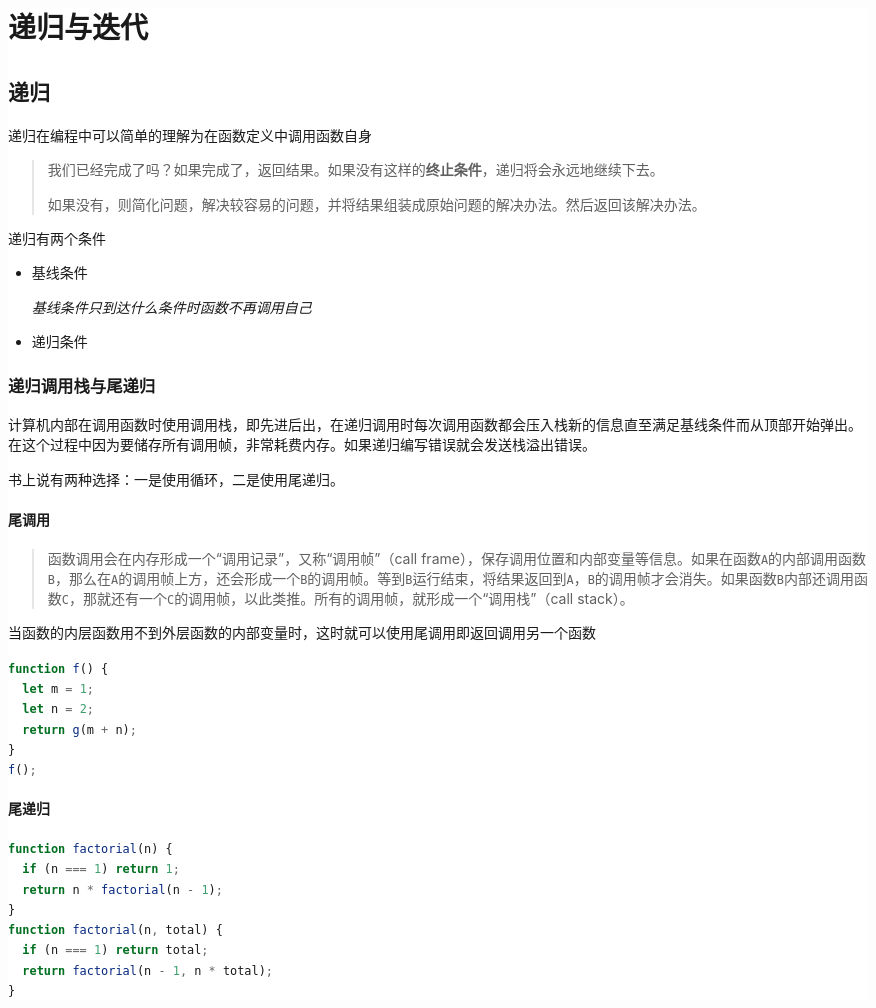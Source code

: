 # 递归与迭代

## 递归

递归在编程中可以简单的理解为在函数定义中调用函数自身

> 
> 我们已经完成了吗？如果完成了，返回结果。如果没有这样的**终止条件**，递归将会永远地继续下去。
>
> 如果没有，则简化问题，解决较容易的问题，并将结果组装成原始问题的解决办法。然后返回该解决办法。

递归有两个条件

- 基线条件

  *基线条件只到达什么条件时函数不再调用自己*

- 递归条件

### 递归调用栈与尾递归

计算机内部在调用函数时使用调用栈，即先进后出，在递归调用时每次调用函数都会压入栈新的信息直至满足基线条件而从顶部开始弹出。在这个过程中因为要储存所有调用帧，非常耗费内存。如果递归编写错误就会发送栈溢出错误。

书上说有两种选择：一是使用循环，二是使用尾递归。

#### 尾调用

> 函数调用会在内存形成一个“调用记录”，又称“调用帧”（call frame），保存调用位置和内部变量等信息。如果在函数`A`的内部调用函数`B`，那么在`A`的调用帧上方，还会形成一个`B`的调用帧。等到`B`运行结束，将结果返回到`A`，`B`的调用帧才会消失。如果函数`B`内部还调用函数`C`，那就还有一个`C`的调用帧，以此类推。所有的调用帧，就形成一个“调用栈”（call stack）。



当函数的内层函数用不到外层函数的内部变量时，这时就可以使用尾调用即返回调用另一个函数

```js
function f() {
  let m = 1;
  let n = 2;
  return g(m + n);
}
f();
```

#### 尾递归

```js
function factorial(n) {
  if (n === 1) return 1;
  return n * factorial(n - 1);
}
function factorial(n, total) {
  if (n === 1) return total;
  return factorial(n - 1, n * total);
}
```
